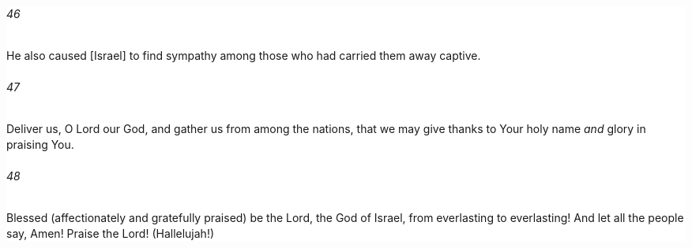 



###### 46 






He also caused [Israel] to find sympathy among those who had carried them away captive. 













###### 47 






Deliver us, O Lord our God, and gather us from among the nations, that we may give thanks to Your holy name _and_ glory in praising You. 













###### 48 






Blessed (affectionately and gratefully praised) be the Lord, the God of Israel, from everlasting to everlasting! And let all the people say, Amen! Praise the Lord! (Hallelujah!)
